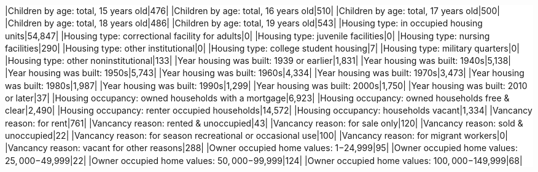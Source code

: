 |Children by age: total, 15 years old|476|
|Children by age: total, 16 years old|510|
|Children by age: total, 17 years old|500|
|Children by age: total, 18 years old|486|
|Children by age: total, 19 years old|543|
|Housing type: in occupied housing units|54,847|
|Housing type: correctional facility for adults|0|
|Housing type: juvenile facilities|0|
|Housing type: nursing facilities|290|
|Housing type: other institutional|0|
|Housing type: college student housing|7|
|Housing type: military quarters|0|
|Housing type: other noninstitutional|133|
|Year housing was built: 1939 or earlier|1,831|
|Year housing was built: 1940s|5,138|
|Year housing was built: 1950s|5,743|
|Year housing was built: 1960s|4,334|
|Year housing was built: 1970s|3,473|
|Year housing was built: 1980s|1,987|
|Year housing was built: 1990s|1,299|
|Year housing was built: 2000s|1,750|
|Year housing was built: 2010 or later|37|
|Housing occupancy: owned households with a mortgage|6,923|
|Housing occupancy: owned households free & clear|2,490|
|Housing occupancy: renter occupied households|14,572|
|Housing occupancy: households vacant|1,334|
|Vancancy reason: for rent|761|
|Vancancy reason: rented & unoccupied|43|
|Vancancy reason: for sale only|120|
|Vancancy reason: sold & unoccupied|22|
|Vancancy reason: for season recreational or occasional use|100|
|Vancancy reason: for migrant workers|0|
|Vancancy reason: vacant for other reasons|288|
|Owner occupied home values: $1-$24,999|95|
|Owner occupied home values: $25,000-$49,999|22|
|Owner occupied home values: $50,000-$99,999|124|
|Owner occupied home values: $100,000-$149,999|68|